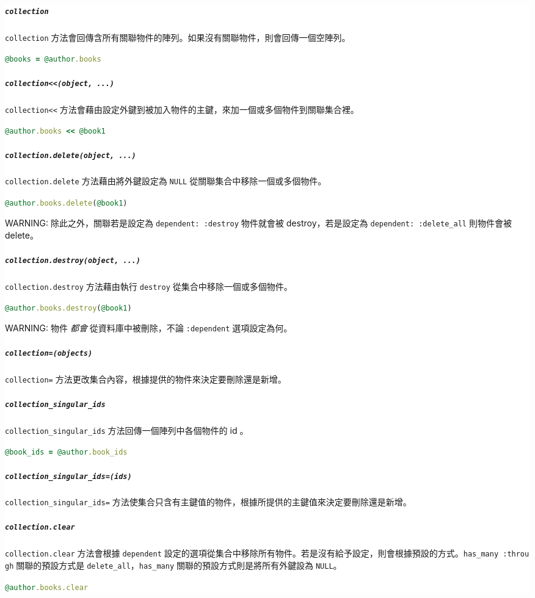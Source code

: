 ##### `collection`

`collection` 方法會回傳含所有關聯物件的陣列。如果沒有關聯物件，則會回傳一個空陣列。

```ruby
@books = @author.books
```

##### `collection<<(object, ...)`

`collection<<` 方法會藉由設定外鍵到被加入物件的主鍵，來加一個或多個物件到關聯集合裡。

```ruby
@author.books << @book1
```

##### `collection.delete(object, ...)`

`collection.delete` 方法藉由將外鍵設定為 `NULL` 從關聯集合中移除一個或多個物件。


```ruby
@author.books.delete(@book1)
```

WARNING: 除此之外，關聯若是設定為 `dependent: :destroy` 物件就會被 destroy，若是設定為 `dependent: :delete_all` 則物件會被 delete。

##### `collection.destroy(object, ...)`

`collection.destroy` 方法藉由執行 `destroy` 從集合中移除一個或多個物件。

```ruby
@author.books.destroy(@book1)
```

WARNING: 物件 _都會_ 從資料庫中被刪除，不論 `:dependent` 選項設定為何。

##### `collection=(objects)`

`collection=` 方法更改集合內容，根據提供的物件來決定要刪除還是新增。

##### `collection_singular_ids`

`collection_singular_ids` 方法回傳一個陣列中各個物件的 id 。

```ruby
@book_ids = @author.book_ids
```

##### `collection_singular_ids=(ids)`

`collection_singular_ids=` 方法使集合只含有主鍵值的物件，根據所提供的主鍵值來決定要刪除還是新增。

##### `collection.clear`

`collection.clear` 方法會根據 `dependent` 設定的選項從集合中移除所有物件。若是沒有給予設定，則會根據預設的方式。`has_many :through` 關聯的預設方式是 `delete_all`，`has_many` 關聯的預設方式則是將所有外鍵設為 `NULL`。

```ruby
@author.books.clear
```
